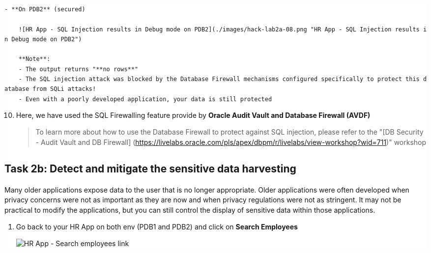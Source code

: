     - **On PDB2** (secured)

        ![HR App - SQL Injection results in Debug mode on PDB2](./images/hack-lab2a-08.png "HR App - SQL Injection results in Debug mode on PDB2")

        **Note**:
        - The output returns "**no rows**"
        - The SQL injection attack was blocked by the Database Firewall mechanisms configured specifically to protect this database from SQLi attacks!
        - Even with a poorly developed application, your data is still protected

10. Here, we have used the SQL Firewalling feature provide by **Oracle Audit Vault and Database Firewall (AVDF)**

    > To learn more about how to use the Database Firewall to protect against SQL injection, please refer to the "[DB Security - Audit Vault and DB Firewall] (https://livelabs.oracle.com/pls/apex/dbpm/r/livelabs/view-workshop?wid=711)" workshop


## Task 2b: Detect and mitigate the sensitive data harvesting

Many older applications expose data to the user that is no longer appropriate. Older applications were often developed when privacy concerns were not as important as they are now and when privacy regulations were not as stringent. It may not be practical to modify the applications, but you can still control the display of sensitive data within those applications.

1. Go back to your HR App on both env (PDB1 and PDB2) and click on **Search Employees**

    ![HR App - Search employees link](./images/hack-lab2b-01.png "HR App - Search employees link")
